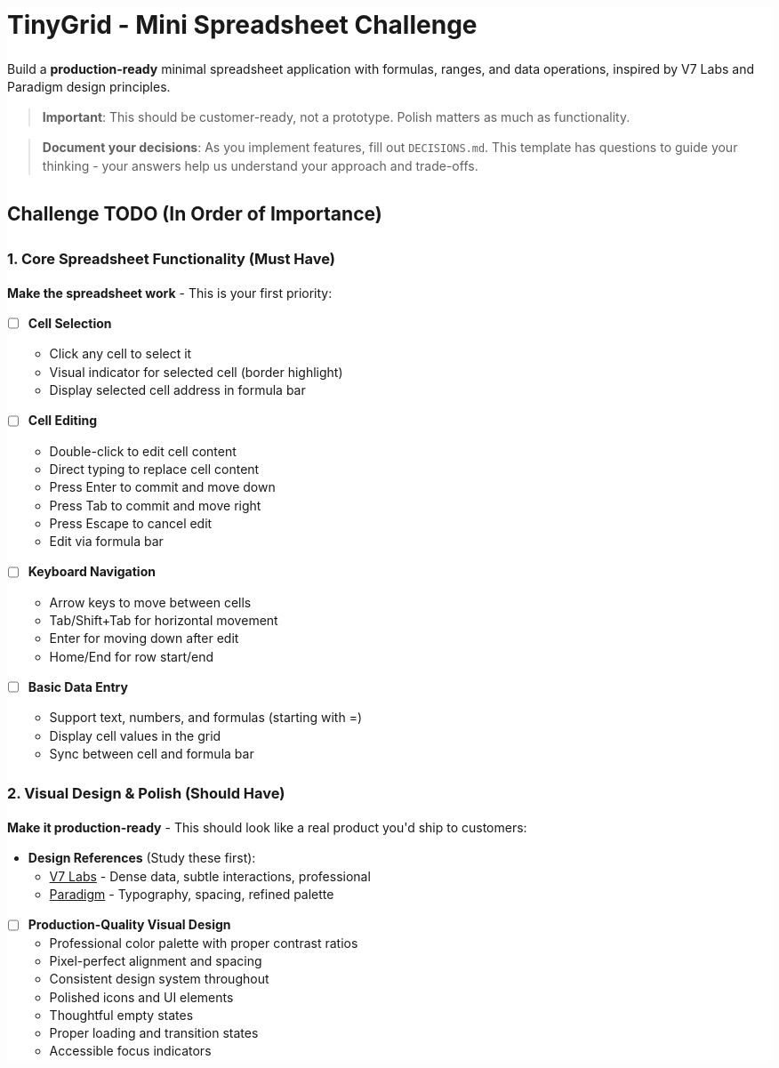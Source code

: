 # TinyGrid - Mini Spreadsheet Challenge

Build a **production-ready** minimal spreadsheet application with formulas, ranges, and data operations, inspired by V7 Labs and Paradigm design principles.

> **Important**: This should be customer-ready, not a prototype. Polish matters as much as functionality.

> **Document your decisions**: As you implement features, fill out `DECISIONS.md`. This template has questions to guide your thinking - your answers help us understand your approach and trade-offs.

## Challenge TODO (In Order of Importance)

### 1. Core Spreadsheet Functionality (Must Have)
**Make the spreadsheet work** - This is your first priority:

- [ ] **Cell Selection**
  - Click any cell to select it
  - Visual indicator for selected cell (border highlight)
  - Display selected cell address in formula bar

- [ ] **Cell Editing**
  - Double-click to edit cell content
  - Direct typing to replace cell content
  - Press Enter to commit and move down
  - Press Tab to commit and move right
  - Press Escape to cancel edit
  - Edit via formula bar

- [ ] **Keyboard Navigation**
  - Arrow keys to move between cells
  - Tab/Shift+Tab for horizontal movement
  - Enter for moving down after edit
  - Home/End for row start/end

- [ ] **Basic Data Entry**
  - Support text, numbers, and formulas (starting with =)
  - Display cell values in the grid
  - Sync between cell and formula bar

### 2. Visual Design & Polish (Should Have)
**Make it production-ready** - This should look like a real product you'd ship to customers:

- **Design References** (Study these first):
  - [V7 Labs](https://v7labs.com) - Dense data, subtle interactions, professional
  - [Paradigm](https://paradigm.co) - Typography, spacing, refined palette

- [ ] **Production-Quality Visual Design**
  - Professional color palette with proper contrast ratios
  - Pixel-perfect alignment and spacing
  - Consistent design system throughout
  - Polished icons and UI elements
  - Thoughtful empty states
  - Proper loading and transition states
  - Accessible focus indicators
